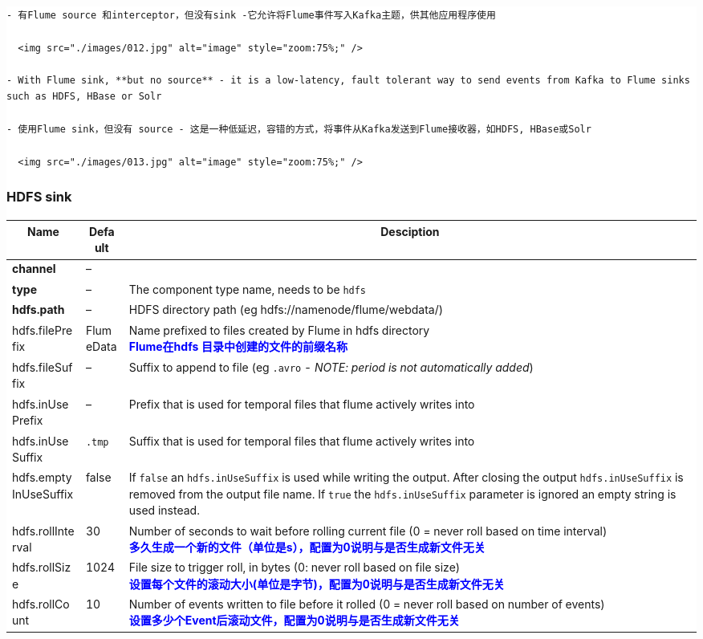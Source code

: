     - 有Flume source 和interceptor，但没有sink -它允许将Flume事件写入Kafka主题，供其他应用程序使用

      <img src="./images/012.jpg" alt="image" style="zoom:75%;" />
    
    - With Flume sink, **but no source** - it is a low-latency, fault tolerant way to send events from Kafka to Flume sinks such as HDFS, HBase or Solr
    
    - 使用Flume sink，但没有 source - 这是一种低延迟，容错的方式，将事件从Kafka发送到Flume接收器，如HDFS, HBase或Solr
    
      <img src="./images/013.jpg" alt="image" style="zoom:75%;" />

### HDFS sink

| Name                   | Default      | Desciption                                                   |
| ---------------------- | ------------ | ------------------------------------------------------------ |
| **channel**            | –            |                                                              |
| **type**               | –            | The component type name, needs to be `hdfs`                  |
| **hdfs.path**          | –            | HDFS directory path (eg hdfs://namenode/flume/webdata/)      |
| hdfs.filePrefix        | FlumeData    | Name prefixed to files created by Flume in hdfs directory<br><span style="color:blue; font-weight:bold">Flume在hdfs 目录中创建的文件的前缀名称</span> |
| hdfs.fileSuffix        | –            | Suffix to append to file (eg `.avro` - *NOTE: period is not automatically added*) |
| hdfs.inUsePrefix       | –            | Prefix that is used for temporal files that flume actively writes into |
| hdfs.inUseSuffix       | `.tmp`       | Suffix that is used for temporal files that flume actively writes into |
| hdfs.emptyInUseSuffix  | false        | If `false` an `hdfs.inUseSuffix` is used while writing the output. After closing the output `hdfs.inUseSuffix` is removed from the output file name. If `true` the `hdfs.inUseSuffix` parameter is ignored an empty string is used instead. |
| hdfs.rollInterval      | 30           | Number of seconds to wait before rolling current file (0 = never roll based on time interval)<br><span style="color:blue; font-weight:bold">多久生成一个新的文件（单位是s），配置为0说明与是否生成新文件无关</span> |
| hdfs.rollSize          | 1024         | File size to trigger roll, in bytes (0: never roll based on file size)<br><span style="color:blue; font-weight:bold">设置每个文件的滚动大小(单位是字节)，配置为0说明与是否生成新文件无关</span> |
| hdfs.rollCount         | 10           | Number of events written to file before it rolled (0 = never roll based on number of events)<br/><span style="color:blue; font-weight:bold">设置多少个Event后滚动文件，配置为0说明与是否生成新文件无关</span> |